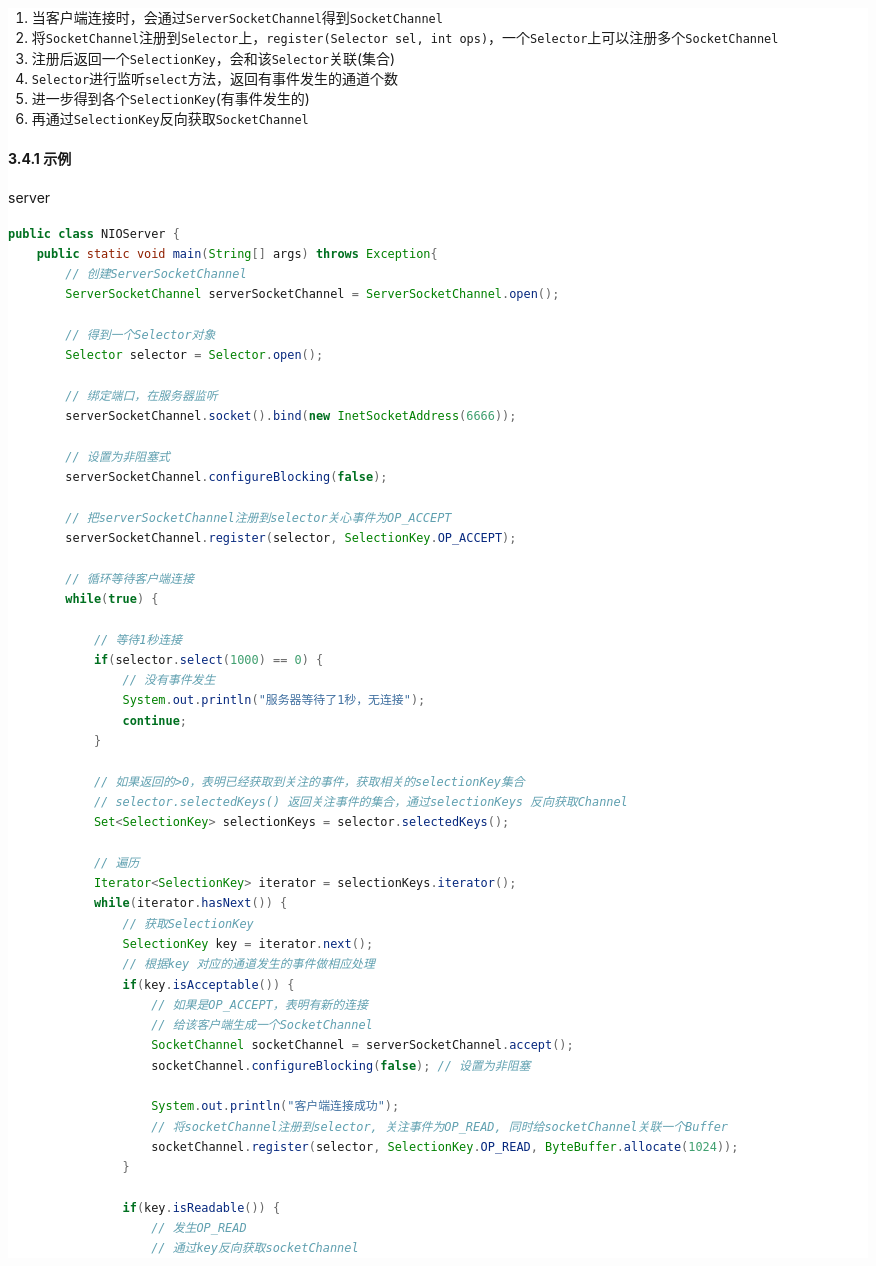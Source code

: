 1. 当客户端连接时，会通过`ServerSocketChannel`得到`SocketChannel`
2. 将`SocketChannel`注册到`Selector`上，`register(Selector sel, int ops)`，一个`Selector`上可以注册多个`SocketChannel`
3. 注册后返回一个`SelectionKey`，会和该`Selector`关联(集合)
4. `Selector`进行监听`select`方法，返回有事件发生的通道个数
5. 进一步得到各个`SelectionKey`(有事件发生的)
6. 再通过`SelectionKey`反向获取`SocketChannel`

#### 3.4.1 示例

server

```java
public class NIOServer {
    public static void main(String[] args) throws Exception{
        // 创建ServerSocketChannel
        ServerSocketChannel serverSocketChannel = ServerSocketChannel.open();

        // 得到一个Selector对象
        Selector selector = Selector.open();

        // 绑定端口，在服务器监听
        serverSocketChannel.socket().bind(new InetSocketAddress(6666));

        // 设置为非阻塞式
        serverSocketChannel.configureBlocking(false);

        // 把serverSocketChannel注册到selector关心事件为OP_ACCEPT
        serverSocketChannel.register(selector, SelectionKey.OP_ACCEPT);

        // 循环等待客户端连接
        while(true) {

            // 等待1秒连接
            if(selector.select(1000) == 0) {
                // 没有事件发生
                System.out.println("服务器等待了1秒，无连接");
                continue;
            }

            // 如果返回的>0，表明已经获取到关注的事件，获取相关的selectionKey集合
            // selector.selectedKeys() 返回关注事件的集合，通过selectionKeys 反向获取Channel
            Set<SelectionKey> selectionKeys = selector.selectedKeys();

            // 遍历
            Iterator<SelectionKey> iterator = selectionKeys.iterator();
            while(iterator.hasNext()) {
                // 获取SelectionKey
                SelectionKey key = iterator.next();
                // 根据key 对应的通道发生的事件做相应处理
                if(key.isAcceptable()) {
                    // 如果是OP_ACCEPT，表明有新的连接
                    // 给该客户端生成一个SocketChannel
                    SocketChannel socketChannel = serverSocketChannel.accept();
                    socketChannel.configureBlocking(false); // 设置为非阻塞

                    System.out.println("客户端连接成功");
                    // 将socketChannel注册到selector, 关注事件为OP_READ, 同时给socketChannel关联一个Buffer
                    socketChannel.register(selector, SelectionKey.OP_READ, ByteBuffer.allocate(1024));
                }

                if(key.isReadable()) {
                    // 发生OP_READ
                    // 通过key反向获取socketChannel
```